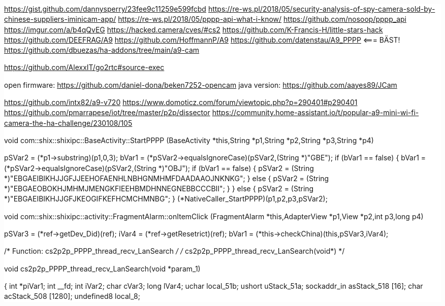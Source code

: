 
https://gist.github.com/dannysperry/23fee9c11259e599fcbd
https://re-ws.pl/2018/05/security-analysis-of-spy-camera-sold-by-chinese-suppliers-iminicam-app/
https://re-ws.pl/2018/05/pppp-api-what-i-know/
https://github.com/nosoop/pppp_api
https://imgur.com/a/b4qQvEG
https://hacked.camera/cves/#cs2
https://github.com/K-Francis-H/little-stars-hack
https://github.com/DEEFRAG/A9
https://github.com/HoffmannP/A9
https://github.com/datenstau/A9_PPPP <=== BÄST!
https://github.com/dbuezas/ha-addons/tree/main/a9-cam

https://github.com/AlexxIT/go2rtc#source-exec

open firmware: https://github.com/daniel-dona/beken7252-opencam
java version: https://github.com/aayes89/JCam

https://github.com/intx82/a9-v720
https://www.domoticz.com/forum/viewtopic.php?p=290401#p290401
https://github.com/pmarrapese/iot/tree/master/p2p/dissector
https://community.home-assistant.io/t/popular-a9-mini-wi-fi-camera-the-ha-challenge/230108/105


void com::shix::shixipc::BaseActivity::StartPPPP
               (BaseActivity *this,String *p1,String *p2,String *p3,String *p4)

  pSVar2 = (*p1->substring)(p1,0,3);
  bVar1 = (*pSVar2->equalsIgnoreCase)(pSVar2,(String *)"GBE");
  if (bVar1 == false) {
    bVar1 = (*pSVar2->equalsIgnoreCase)(pSVar2,(String *)"OBJ");
    if (bVar1 == false) {
      pSVar2 = (String *)"EBGAEIBIKHJJGFJJEEHOFAENHLNBHGNMHMFDAADAAOJNKNKG";
    }
    else {
      pSVar2 = (String *)"EBGAEOBOKHJMHMJMENGKFIEEHBMDHNNEGNEBBCCCBII";
    }
  }
  else {
    pSVar2 = (String *)"EBGAEIBIKHJJGFJKEOGIFKEFHCMCHMNBG";
  }
  (*NativeCaller_StartPPPP)(p1,p2,p3,pSVar2);

void com::shix::shixipc::activity::FragmentAlarm::onItemClick
               (FragmentAlarm *this,AdapterView *p1,View *p2,int p3,long p4)

  pSVar3 = (*ref->getDev_Did)(ref);
  iVar4 = (*ref->getResetrict)(ref);
  bVar1 = (*this->checkChina)(this,pSVar3,iVar4);


/* Function: cs2p2p_PPPP_thread_recv_LanSearch */
/* cs2p2p_PPPP_thread_recv_LanSearch(void*) */

void cs2p2p_PPPP_thread_recv_LanSearch(void *param_1)

{
  int *piVar1;
  int __fd;
  int iVar2;
  char cVar3;
  long lVar4;
  uchar local_51b;
  ushort uStack_51a;
  sockaddr_in asStack_518 [16];
  char acStack_508 [1280];
  undefined8 local_8;
